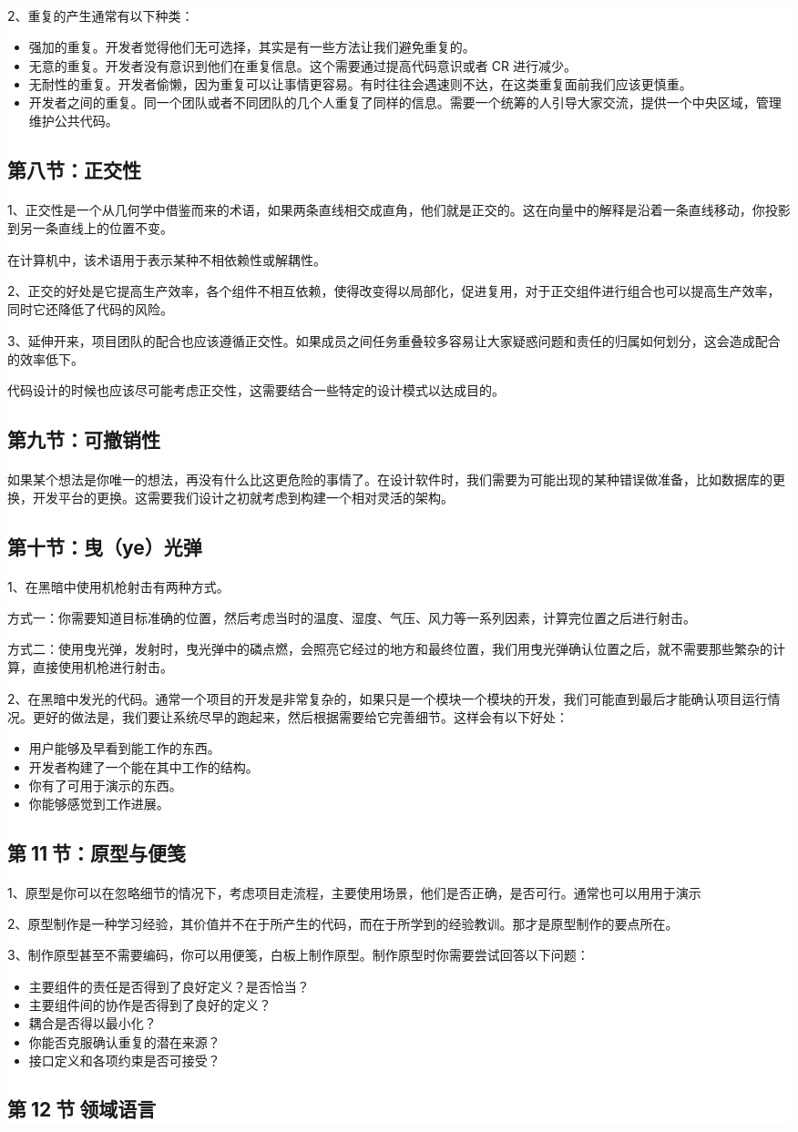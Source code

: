 2、重复的产生通常有以下种类：

- 强加的重复。开发者觉得他们无可选择，其实是有一些方法让我们避免重复的。
- 无意的重复。开发者没有意识到他们在重复信息。这个需要通过提高代码意识或者 CR 进行减少。
- 无耐性的重复。开发者偷懒，因为重复可以让事情更容易。有时往往会遇速则不达，在这类重复面前我们应该更慎重。
- 开发者之间的重复。同一个团队或者不同团队的几个人重复了同样的信息。需要一个统筹的人引导大家交流，提供一个中央区域，管理维护公共代码。

## 第八节：正交性

1、正交性是一个从几何学中借鉴而来的术语，如果两条直线相交成直角，他们就是正交的。这在向量中的解释是沿着一条直线移动，你投影到另一条直线上的位置不变。

在计算机中，该术语用于表示某种不相依赖性或解耦性。

2、正交的好处是它提高生产效率，各个组件不相互依赖，使得改变得以局部化，促进复用，对于正交组件进行组合也可以提高生产效率，同时它还降低了代码的风险。

3、延伸开来，项目团队的配合也应该遵循正交性。如果成员之间任务重叠较多容易让大家疑惑问题和责任的归属如何划分，这会造成配合的效率低下。

代码设计的时候也应该尽可能考虑正交性，这需要结合一些特定的设计模式以达成目的。

## 第九节：可撤销性

如果某个想法是你唯一的想法，再没有什么比这更危险的事情了。在设计软件时，我们需要为可能出现的某种错误做准备，比如数据库的更换，开发平台的更换。这需要我们设计之初就考虑到构建一个相对灵活的架构。

## 第十节：曳（ye）光弹

1、在黑暗中使用机枪射击有两种方式。

方式一：你需要知道目标准确的位置，然后考虑当时的温度、湿度、气压、风力等一系列因素，计算完位置之后进行射击。

方式二：使用曳光弹，发射时，曳光弹中的磷点燃，会照亮它经过的地方和最终位置，我们用曳光弹确认位置之后，就不需要那些繁杂的计算，直接使用机枪进行射击。

2、在黑暗中发光的代码。通常一个项目的开发是非常复杂的，如果只是一个模块一个模块的开发，我们可能直到最后才能确认项目运行情况。更好的做法是，我们要让系统尽早的跑起来，然后根据需要给它完善细节。这样会有以下好处：

- 用户能够及早看到能工作的东西。
- 开发者构建了一个能在其中工作的结构。
- 你有了可用于演示的东西。
- 你能够感觉到工作进展。

## 第 11 节：原型与便笺

1、原型是你可以在忽略细节的情况下，考虑项目走流程，主要使用场景，他们是否正确，是否可行。通常也可以用用于演示

2、原型制作是一种学习经验，其价值并不在于所产生的代码，而在于所学到的经验教训。那才是原型制作的要点所在。

3、制作原型甚至不需要编码，你可以用便笺，白板上制作原型。制作原型时你需要尝试回答以下问题：

- 主要组件的责任是否得到了良好定义？是否恰当？
- 主要组件间的协作是否得到了良好的定义？
- 耦合是否得以最小化？
- 你能否克服确认重复的潜在来源？
- 接口定义和各项约束是否可接受？

## 第 12 节 领域语言
